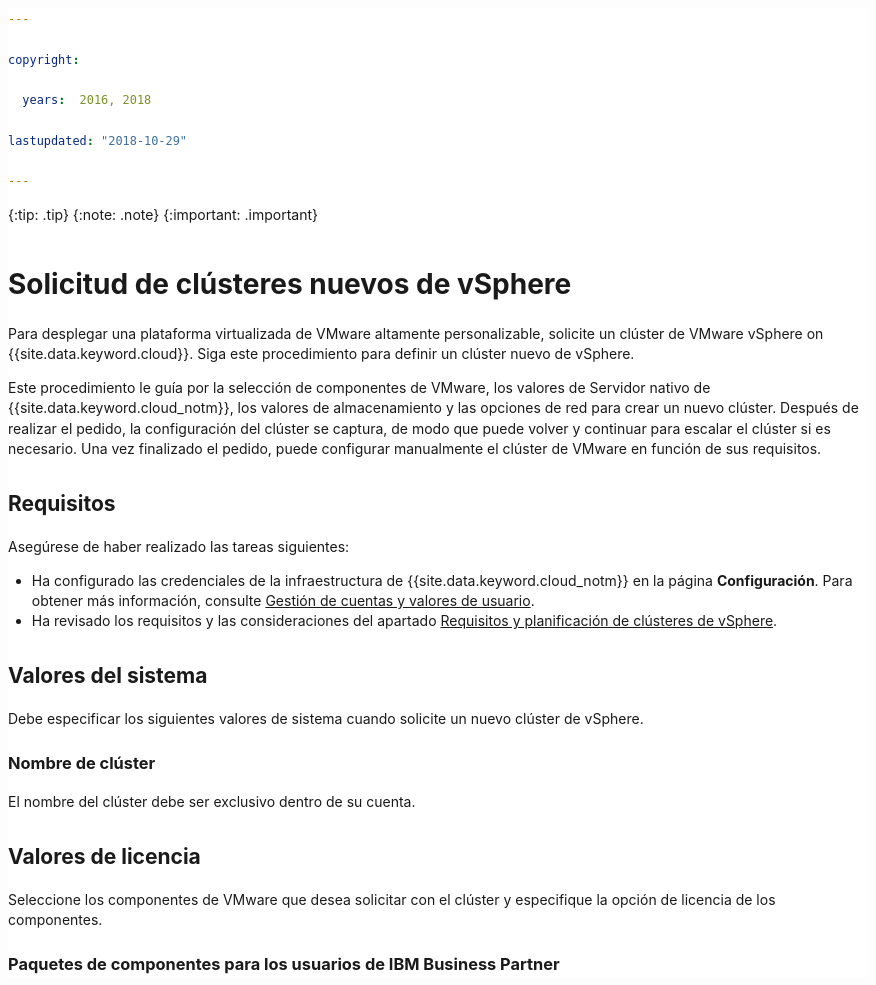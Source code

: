 ```yaml
---

copyright:

  years:  2016, 2018

lastupdated: "2018-10-29"

---
```


{:tip: .tip}
{:note: .note}
{:important: .important}

# Solicitud de clústeres nuevos de vSphere

Para desplegar una plataforma virtualizada de VMware altamente personalizable, solicite un clúster de VMware vSphere on {{site.data.keyword.cloud}}. Siga este procedimiento para definir un clúster nuevo de vSphere.

Este procedimiento le guía por la selección de componentes de VMware, los valores de Servidor nativo de {{site.data.keyword.cloud_notm}}, los valores de almacenamiento y las opciones de red para crear un nuevo clúster. Después de realizar el pedido, la configuración del clúster se captura, de modo que puede volver y continuar para escalar el clúster si es necesario. Una vez finalizado el pedido, puede configurar manualmente el clúster de VMware en función de sus requisitos.

## Requisitos

Asegúrese de haber realizado las tareas siguientes:
*  Ha configurado las credenciales de la infraestructura de {{site.data.keyword.cloud_notm}} en la página **Configuración**. Para obtener más información, consulte [Gestión de cuentas y valores de usuario](../vmonic/useraccount.html).
*  Ha revisado los requisitos y las consideraciones del apartado [Requisitos y planificación de clústeres de vSphere](vs_planning.html).

## Valores del sistema

Debe especificar los siguientes valores de sistema cuando solicite un nuevo clúster de vSphere.

### Nombre de clúster

El nombre del clúster debe ser exclusivo dentro de su cuenta.

## Valores de licencia

Seleccione los componentes de VMware que desea solicitar con el clúster y especifique la opción de licencia de los componentes.

### Paquetes de componentes para los usuarios de IBM Business Partner
